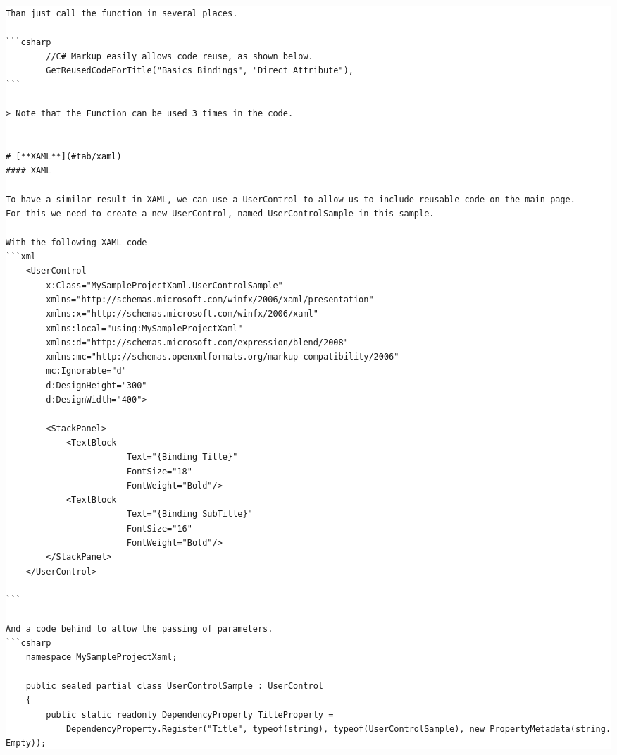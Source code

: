 	Than just call the function in several places.

    ```csharp
		    //C# Markup easily allows code reuse, as shown below.
		    GetReusedCodeForTitle("Basics Bindings", "Direct Attribute"),
    ```

	> Note that the Function can be used 3 times in the code.


    # [**XAML**](#tab/xaml)
    #### XAML

	To have a similar result in XAML, we can use a UserControl to allow us to include reusable code on the main page.
	For this we need to create a new UserControl, named UserControlSample in this sample.

	With the following XAML code
	```xml
		<UserControl
			x:Class="MySampleProjectXaml.UserControlSample"
			xmlns="http://schemas.microsoft.com/winfx/2006/xaml/presentation"
			xmlns:x="http://schemas.microsoft.com/winfx/2006/xaml"
			xmlns:local="using:MySampleProjectXaml"
			xmlns:d="http://schemas.microsoft.com/expression/blend/2008"
			xmlns:mc="http://schemas.openxmlformats.org/markup-compatibility/2006"
			mc:Ignorable="d"
			d:DesignHeight="300"
			d:DesignWidth="400">

			<StackPanel>
				<TextBlock
							Text="{Binding Title}"
							FontSize="18"
							FontWeight="Bold"/>
				<TextBlock
							Text="{Binding SubTitle}"
							FontSize="16"
							FontWeight="Bold"/>
			</StackPanel>
		</UserControl>

	```

	And a code behind to allow the passing of parameters.
	```csharp
		namespace MySampleProjectXaml;

		public sealed partial class UserControlSample : UserControl
		{
			public static readonly DependencyProperty TitleProperty =
				DependencyProperty.Register("Title", typeof(string), typeof(UserControlSample), new PropertyMetadata(string.Empty));

